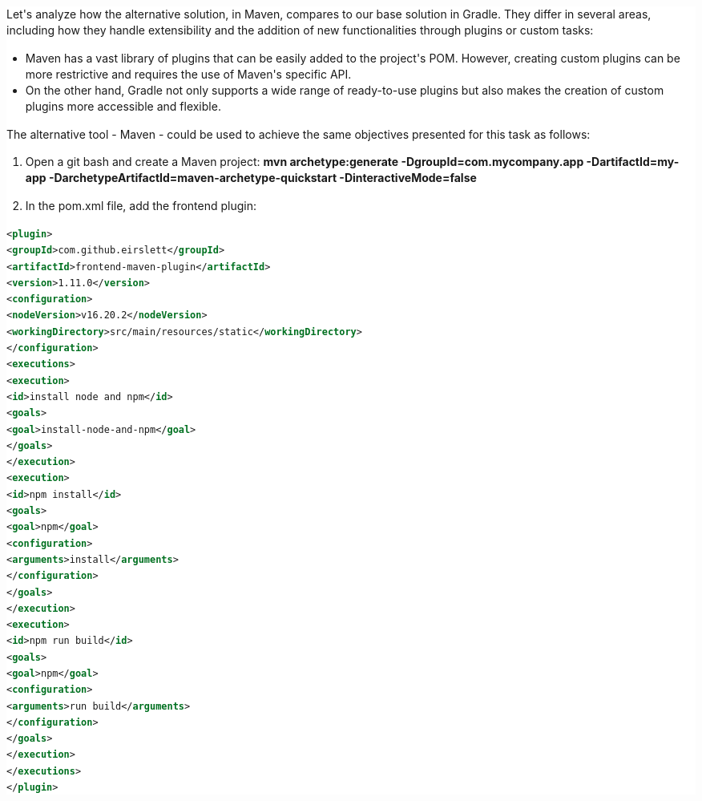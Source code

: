 Let's analyze how the alternative solution, in Maven, compares to our base solution in Gradle. They differ in several areas, including how they handle extensibility and the addition of new functionalities through plugins or custom tasks:
- Maven has a vast library of plugins that can be easily added to the project's POM. However, creating custom plugins can be more restrictive and requires the use of Maven's specific API. 
- On the other hand, Gradle not only supports a wide range of ready-to-use plugins but also makes the creation of custom plugins more accessible and flexible.

The alternative tool - Maven - could be used to achieve the same objectives presented for this task as follows:

1. Open a git bash and create a Maven project:
**mvn archetype:generate -DgroupId=com.mycompany.app -DartifactId=my-app -DarchetypeArtifactId=maven-archetype-quickstart -DinteractiveMode=false**

2. In the pom.xml file, add the frontend plugin:
```xml
<plugin>
<groupId>com.github.eirslett</groupId>
<artifactId>frontend-maven-plugin</artifactId>
<version>1.11.0</version>
<configuration>
<nodeVersion>v16.20.2</nodeVersion>
<workingDirectory>src/main/resources/static</workingDirectory>
</configuration>
<executions>
<execution>
<id>install node and npm</id>
<goals>
<goal>install-node-and-npm</goal>
</goals>
</execution>
<execution>
<id>npm install</id>
<goals>
<goal>npm</goal>
<configuration>
<arguments>install</arguments>
</configuration>
</goals>
</execution>
<execution>
<id>npm run build</id>
<goals>
<goal>npm</goal>
<configuration>
<arguments>run build</arguments>
</configuration>
</goals>
</execution>
</executions>
</plugin>
```
